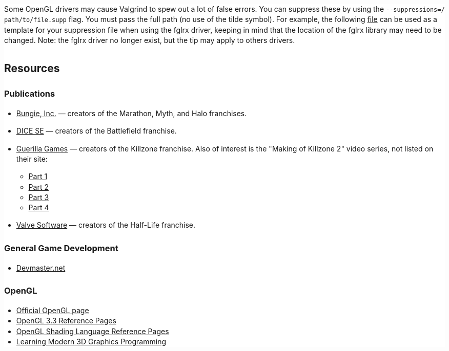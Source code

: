 Some OpenGL drivers may cause Valgrind to spew out a lot of false
errors. You can suppress these by using the
`--suppressions=/path/to/file.supp` flag. You must pass the full path
(no use of the tilde symbol). For example, the following
[file](http://www.mediafire.com/?z6ehwrxpw2m469h) can be used as a
template for your suppression file when using the fglrx driver, keeping
in mind that the location of the fglrx library may need to be changed.
Note: the fglrx driver no longer exist, but the tip may apply to others
drivers.

## Resources

### Publications

- [Bungie, Inc.](http://halo.bungie.net/Inside/publications.aspx) —
  creators of the Marathon, Myth, and Halo franchises.
- [DICE SE](http://dice.se/publications/) — creators of the Battlefield
  franchise.
- [Guerilla Games](http://www.guerrilla-games.com/publications/) —
  creators of the Killzone franchise.
  Also of interest is the "Making of Killzone 2" video series, not
  listed on their site:

  - [Part
    1](http://www.ign.com/videos/2009/01/27/killzone-2-ps3-the-making-of-killzone-2-part-1?objectid=748475)
  - [Part
    2](http://www.ign.com/videos/2009/01/27/killzone-2-ps3-the-making-of-killzone-2-part-2?objectid=748475)
  - [Part
    3](http://www.ign.com/videos/2009/01/27/killzone-2-ps3-the-making-of-killzone-2-part-3?objectid=748475)
  - [Part
    4](http://www.ign.com/videos/2009/01/27/killzone-2-ps3-the-making-of-killzone-2-part-4?objectid=748475)
- [Valve
  Software](http://www.valvesoftware.com/company/publications.html) —
  creators of the Half-Life franchise.

### General Game Development

- [Devmaster.net](http://devmaster.net/)

### OpenGL

- [Official OpenGL page](http://www.opengl.org/)
- [OpenGL 3.3 Reference Pages](http://www.opengl.org/sdk/docs/man3/)
- [OpenGL Shading Language Reference
  Pages](http://www.opengl.org/sdk/docs/manglsl/)
- [Learning Modern 3D Graphics
  Programming](http://arcsynthesis.org/gltut/)
